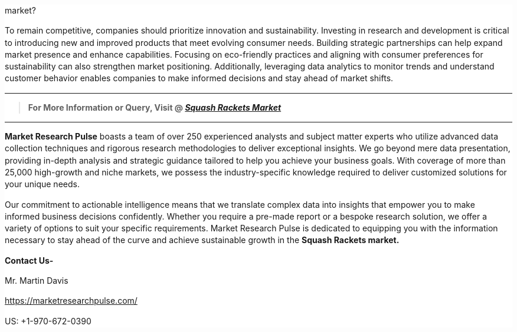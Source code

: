 market?</strong></p><p>To remain competitive, companies should prioritize innovation and sustainability. Investing in research and development is critical to introducing new and improved products that meet evolving consumer needs. Building strategic partnerships can help expand market presence and enhance capabilities. Focusing on eco-friendly practices and aligning with consumer preferences for sustainability can also strengthen market positioning. Additionally, leveraging data analytics to monitor trends and understand customer behavior enables companies to make informed decisions and stay ahead of market shifts.</p><hr /><blockquote><p><strong>For More Information or Query, Visit @&nbsp;<em><a href="https://marketresearchpulse.com/report/60424/squash-rackets-market?utm_source=Linkedin&utm_medium=022">Squash Rackets Market</a></em></strong></p></blockquote><hr /><p><strong>Market Research Pulse</strong> boasts a team of over 250 experienced analysts and subject matter experts who utilize advanced data collection techniques and rigorous research methodologies to deliver exceptional insights. We go beyond mere data presentation, providing in-depth analysis and strategic guidance tailored to help you achieve your business goals. With coverage of more than 25,000 high-growth and niche markets, we possess the industry-specific knowledge required to deliver customized solutions for your unique needs.</p><p>Our commitment to actionable intelligence means that we translate complex data into insights that empower you to make informed business decisions confidently. Whether you require a pre-made report or a bespoke research solution, we offer a variety of options to suit your specific requirements. Market Research Pulse is dedicated to equipping you with the information necessary to stay ahead of the curve and achieve sustainable growth in the <strong>Squash Rackets market.</strong></p><p><strong>Contact Us-</strong></p><p>Mr. Martin Davis</p><p>https://marketresearchpulse.com/</p><p>US: +1-970-672-0390</p>
